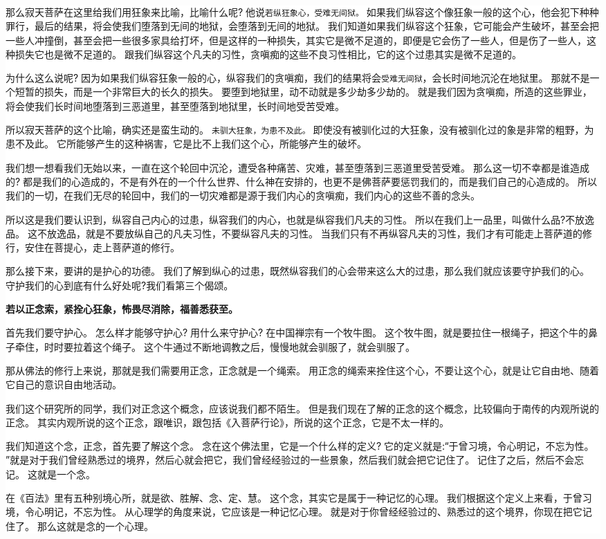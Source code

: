 那么寂天菩萨在这里给我们用狂象来比喻，比喻什么呢?
他说`若纵狂象心，受难无间狱。`
如果我们纵容这个像狂象一般的这个心，他会犯下种种罪行，最后的结果，将会使我们堕落到无间的地狱，会堕落到无间的地狱。
我们知道如果我们纵容这个狂象，它可能会产生破坏，甚至会把一些人冲撞倒，甚至会把一些很多家具给打坏，但是这样的一种损失，其实它是微不足道的，即便是它会伤了一些人，但是伤了一些人，这种损失它也是微不足道的。
跟我们纵容这个凡夫的习性，贪嗔痴的这些不良习性相比，它的这个过患其实是微不足道的。

为什么这么说呢?
因为如果我们纵容狂象一般的心，纵容我们的贪嗔痴，我们的结果将会`受难无间狱`，会长时间地沉沦在地狱里。
那就不是一个短暂的损失，而是一个非常巨大的长久的损失。
要堕到地狱里，动不动就是多少劫多少劫的。
就是我们因为贪嗔痴，所造的这些罪业，将会使我们长时间地堕落到三恶道里，甚至堕落到地狱里，长时间地受苦受难。

所以寂天菩萨的这个比喻，确实还是蛮生动的。
`未驯大狂象，为患不及此。`
即使没有被驯化过的大狂象，没有被驯化过的象是非常的粗野，为患不及此。
它所能够产生的这种祸害，它是比不上我们这个心，所能够产生的破坏。

我们想一想看我们无始以来，一直在这个轮回中沉沦，遭受各种痛苦、灾难，甚至堕落到三恶道里受苦受难。
那么这一切不幸都是谁造成的?
都是我们的心造成的，不是有外在的一个什么世界、什么神在安排的，也更不是佛菩萨要惩罚我们的，而是我们自己的心造成的。
所以我们的一切，在我们无尽的轮回中，我们的一切灾难都是源于我们内心的贪嗔痴，我们内心的这些不善的念头。

所以这是我们要认识到，纵容自己内心的过患，纵容我们的内心，也就是纵容我们凡夫的习性。
所以在我们上一品里，叫做什么品?不放逸品。
这不放逸品，就是不要放纵自己的凡夫习性，不要纵容凡夫的习性。
当我们只有不再纵容凡夫的习性，我们才有可能走上菩萨道的修行，安住在菩提心，走上菩萨道的修行。

那么接下来，要讲的是护心的功德。
我们了解到纵心的过患，既然纵容我们的心会带来这么大的过患，那么我们就应该要守护我们的心。
守护我们的心到底有什么好处呢?我们看第三个偈颂。

**若以正念索，紧拴心狂象，怖畏尽消除，福善悉获至。**

首先我们要守护心。
怎么样才能够守护心?
用什么来守护心?
在中国禅宗有一个牧牛图。
这个牧牛图，就是要拉住一根绳子，把这个牛的鼻子牵住，时时要拉着这个绳子。
这个牛通过不断地调教之后，慢慢地就会驯服了，就会驯服了。

那从佛法的修行上来说，那就是我们需要用正念，正念就是一个绳索。
用正念的绳索来拴住这个心，不要让这个心，就是让它自由地、随着它自己的意识自由地活动。

我们这个研究所的同学，我们对正念这个概念，应该说我们都不陌生。
但是我们现在了解的正念的这个概念，比较偏向于南传的内观所说的正念。
其实内观所说的这个正念，跟唯识，跟包括《入菩萨行论》，所说的这个正念，它是不太一样的。

我们知道这个念，正念，首先要了解这个念。
念在这个佛法里，它是一个什么样的定义?
它的定义就是:“于曾习境，令心明记，不忘为性。
”就是对于我们曾经熟悉过的境界，然后心就会把它，我们曾经经验过的一些景象，然后我们就会把它记住了。
记住了之后，然后不会忘记。
这就是一个念。

在《百法》里有五种别境心所，就是欲、胜解、念、定、慧。
这个念，其实它是属于一种记忆的心理。
我们根据这个定义上来看，于曾习境，令心明记，不忘为性。
从心理学的角度来说，它应该是一种记忆心理。
就是对于你曾经经验过的、熟悉过的这个境界，你现在把它记住了。
那么这就是念的一个心理。
